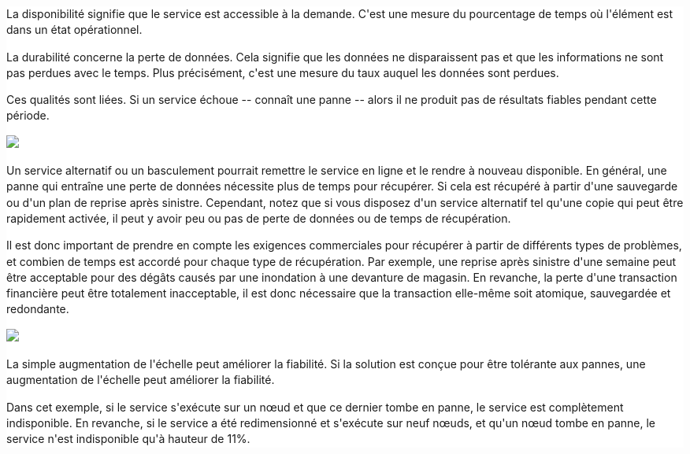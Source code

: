 La disponibilité signifie que le service est accessible à la demande. C'est une mesure du pourcentage de temps où l'élément est dans un état opérationnel.

La durabilité concerne la perte de données. Cela signifie que les données ne disparaissent pas et que les informations ne sont pas perdues avec le temps. Plus précisément, c'est une mesure du taux auquel les données sont perdues.

Ces qualités sont liées. Si un service échoue -- connaît une panne -- alors il ne produit pas de résultats fiables pendant cette période.

![](Aspose.Words.deb3f7c9-4b41-4ecc-8a36-2843102a6613.012.png)

Un service alternatif ou un basculement pourrait remettre le service en ligne et le rendre à nouveau disponible. En général, une panne qui entraîne une perte de données nécessite plus de temps pour récupérer. Si cela est récupéré à partir d'une sauvegarde ou d'un plan de reprise après sinistre. Cependant, notez que si vous disposez d'un service alternatif tel qu'une copie qui peut être rapidement activée, il peut y avoir peu ou pas de perte de données ou de temps de récupération.

Il est donc important de prendre en compte les exigences commerciales pour récupérer à partir de différents types de problèmes, et combien de temps est accordé pour chaque type de récupération. Par exemple, une reprise après sinistre d'une semaine peut être acceptable pour des dégâts causés par une inondation à une devanture de magasin. En revanche, la perte d'une transaction financière peut être totalement inacceptable, il est donc nécessaire que la transaction elle-même soit atomique, sauvegardée et redondante.

![](Aspose.Words.deb3f7c9-4b41-4ecc-8a36-2843102a6613.013.png)

La simple augmentation de l'échelle peut améliorer la fiabilité. Si la solution est conçue pour être tolérante aux pannes, une augmentation de l'échelle peut améliorer la fiabilité.

Dans cet exemple, si le service s'exécute sur un nœud et que ce dernier tombe en panne, le service est complètement indisponible. En revanche, si le service a été redimensionné et s'exécute sur neuf nœuds, et qu'un nœud tombe en panne, le service n'est indisponible qu'à hauteur de 11%.
